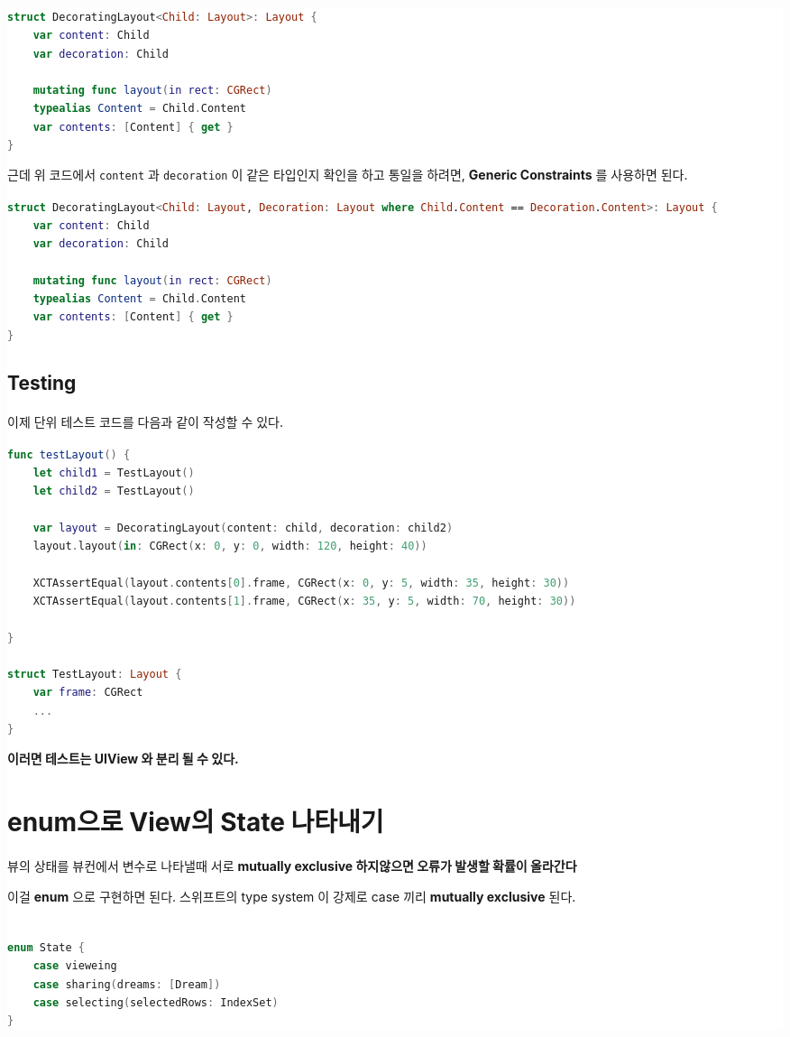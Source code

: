 ```swift
struct DecoratingLayout<Child: Layout>: Layout {
    var content: Child
    var decoration: Child
    
    mutating func layout(in rect: CGRect)
    typealias Content = Child.Content
    var contents: [Content] { get }
}
```

근데 위 코드에서 `content` 과 `decoration` 이 같은 타입인지 확인을 하고 통일을 하려면, **Generic Constraints** 를 사용하면 된다.

```swift
struct DecoratingLayout<Child: Layout, Decoration: Layout where Child.Content == Decoration.Content>: Layout {
    var content: Child
    var decoration: Child
    
    mutating func layout(in rect: CGRect)
    typealias Content = Child.Content
    var contents: [Content] { get }
}
```


## Testing

이제 단위 테스트 코드를 다음과 같이 작성할 수 있다.

```swift
func testLayout() {
    let child1 = TestLayout()
    let child2 = TestLayout()
    
    var layout = DecoratingLayout(content: child, decoration: child2)
    layout.layout(in: CGRect(x: 0, y: 0, width: 120, height: 40))
    
    XCTAssertEqual(layout.contents[0].frame, CGRect(x: 0, y: 5, width: 35, height: 30))
    XCTAssertEqual(layout.contents[1].frame, CGRect(x: 35, y: 5, width: 70, height: 30))
    
}

struct TestLayout: Layout {
    var frame: CGRect
    ...
}
```

**이러면 테스트는 **UIView** 와 분리 될 수 있다.**

# enum으로 View의 State 나타내기

뷰의 상태를 뷰컨에서 변수로 나타낼때 서로 
**mutually exclusive 하지않으면 오류가 발생할 확률이 올라간다**

이걸 **enum** 으로 구현하면 된다.
스위프트의 type system 이 강제로 case 끼리 **mutually exclusive** 된다.

```swift

enum State {
    case vieweing
    case sharing(dreams: [Dream])
    case selecting(selectedRows: IndexSet)
}
```


